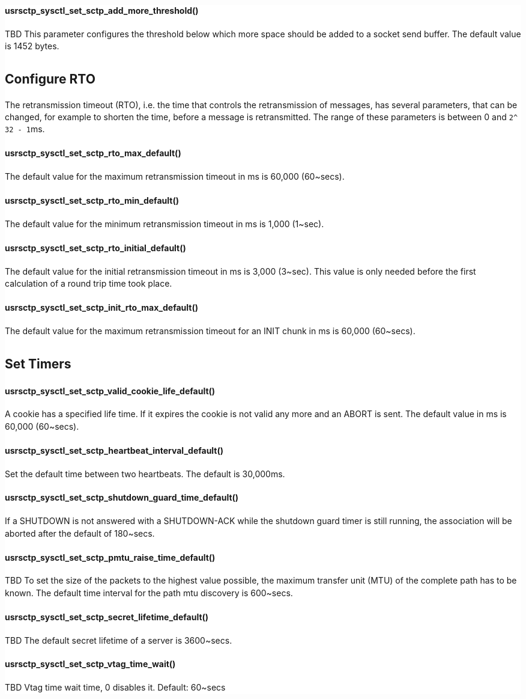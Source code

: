 #### usrsctp_sysctl_set_sctp_add_more_threshold()
TBD
This parameter configures the threshold below which more space should be added to a socket send buffer. The default value is 1452 bytes.


## Configure RTO
The retransmission timeout (RTO), i.e. the time that controls the retransmission of messages, has several parameters, that can be changed, for example to shorten the time, before a message is retransmitted. The range of these parameters is between 0 and `2^32 - 1`ms. 

#### usrsctp_sysctl_set_sctp_rto_max_default()
The default value for the maximum retransmission timeout in ms is 60,000 (60~secs). 

#### usrsctp_sysctl_set_sctp_rto_min_default()
The default value for the minimum retransmission timeout in ms is 1,000 (1~sec). 

#### usrsctp_sysctl_set_sctp_rto_initial_default()
The default value for the initial retransmission timeout in ms is 3,000 (3~sec). This value is only needed before the first calculation of a round trip time took place.

#### usrsctp_sysctl_set_sctp_init_rto_max_default()
The default value for the maximum retransmission timeout for an INIT chunk in ms is 60,000 (60~secs). 


## Set Timers
#### usrsctp_sysctl_set_sctp_valid_cookie_life_default()
A cookie has a specified life time. If it expires the cookie is not valid any more and an ABORT is sent. The default value in ms is 60,000 (60~secs).

#### usrsctp_sysctl_set_sctp_heartbeat_interval_default()
Set the default time between two heartbeats. The default is 30,000ms.

#### usrsctp_sysctl_set_sctp_shutdown_guard_time_default()
If a SHUTDOWN is not answered with a SHUTDOWN-ACK while the shutdown guard timer is still running, the association will be aborted after the default of 180~secs.

#### usrsctp_sysctl_set_sctp_pmtu_raise_time_default()
TBD
To set the size of the packets to the highest value possible, the maximum transfer unit (MTU) of the complete path has to be known. The default time interval for the path mtu discovery is 600~secs.

#### usrsctp_sysctl_set_sctp_secret_lifetime_default()
TBD
The default secret lifetime of a server is 3600~secs.

#### usrsctp_sysctl_set_sctp_vtag_time_wait()
TBD
Vtag time wait time, 0 disables it. Default: 60~secs
